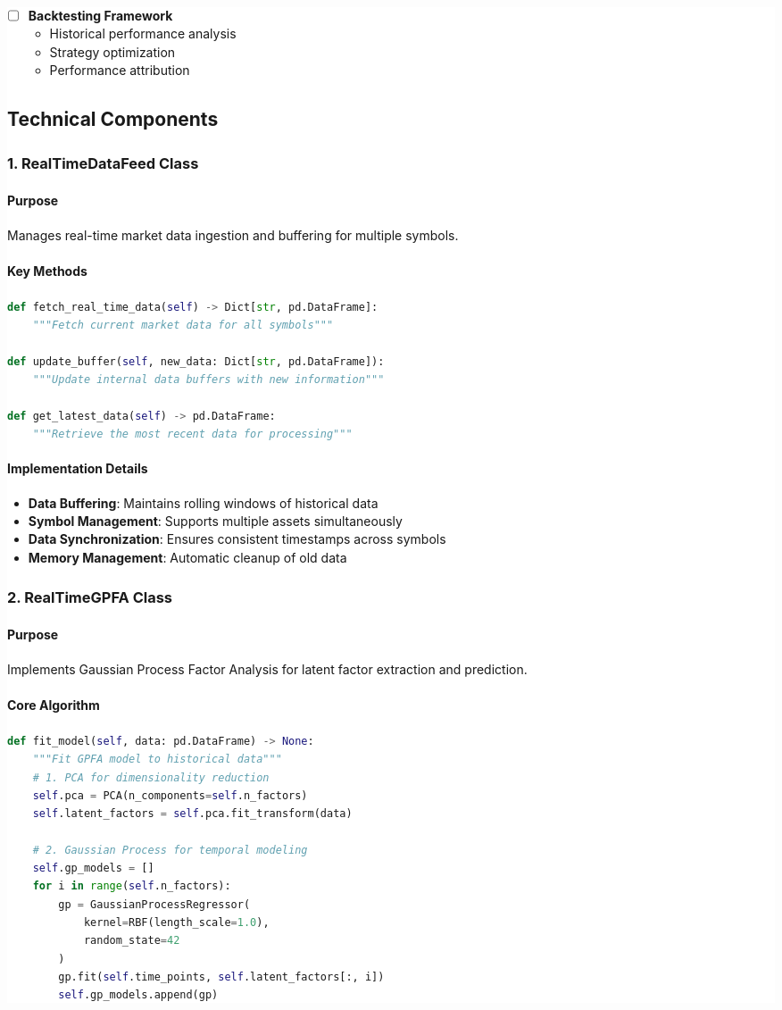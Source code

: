 - [ ] **Backtesting Framework**
  - Historical performance analysis
  - Strategy optimization
  - Performance attribution

## Technical Components

### 1. RealTimeDataFeed Class

#### Purpose
Manages real-time market data ingestion and buffering for multiple symbols.

#### Key Methods
```python
def fetch_real_time_data(self) -> Dict[str, pd.DataFrame]:
    """Fetch current market data for all symbols"""
    
def update_buffer(self, new_data: Dict[str, pd.DataFrame]):
    """Update internal data buffers with new information"""
    
def get_latest_data(self) -> pd.DataFrame:
    """Retrieve the most recent data for processing"""
```

#### Implementation Details
- **Data Buffering**: Maintains rolling windows of historical data
- **Symbol Management**: Supports multiple assets simultaneously
- **Data Synchronization**: Ensures consistent timestamps across symbols
- **Memory Management**: Automatic cleanup of old data

### 2. RealTimeGPFA Class

#### Purpose
Implements Gaussian Process Factor Analysis for latent factor extraction and prediction.

#### Core Algorithm
```python
def fit_model(self, data: pd.DataFrame) -> None:
    """Fit GPFA model to historical data"""
    # 1. PCA for dimensionality reduction
    self.pca = PCA(n_components=self.n_factors)
    self.latent_factors = self.pca.fit_transform(data)
    
    # 2. Gaussian Process for temporal modeling
    self.gp_models = []
    for i in range(self.n_factors):
        gp = GaussianProcessRegressor(
            kernel=RBF(length_scale=1.0),
            random_state=42
        )
        gp.fit(self.time_points, self.latent_factors[:, i])
        self.gp_models.append(gp)
```
